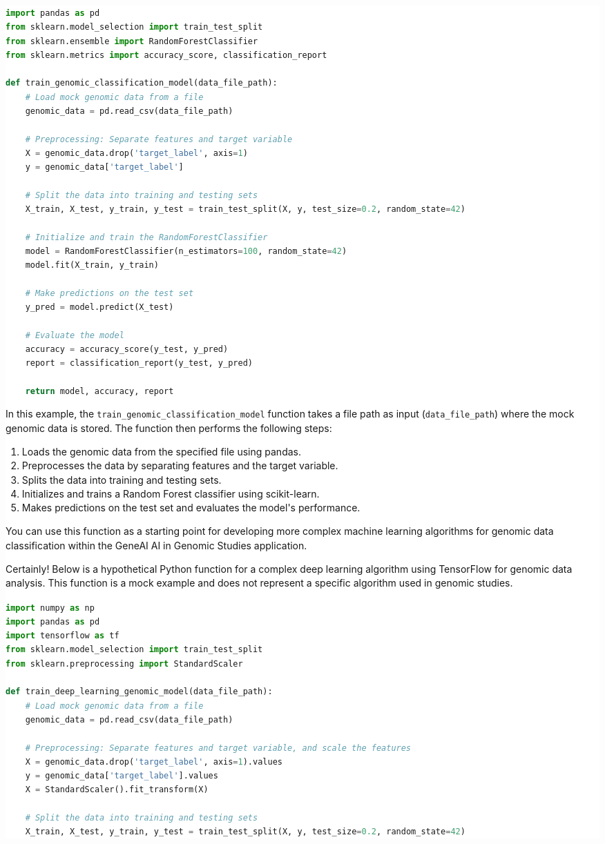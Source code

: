 ```python
import pandas as pd
from sklearn.model_selection import train_test_split
from sklearn.ensemble import RandomForestClassifier
from sklearn.metrics import accuracy_score, classification_report

def train_genomic_classification_model(data_file_path):
    # Load mock genomic data from a file
    genomic_data = pd.read_csv(data_file_path)

    # Preprocessing: Separate features and target variable
    X = genomic_data.drop('target_label', axis=1)
    y = genomic_data['target_label']

    # Split the data into training and testing sets
    X_train, X_test, y_train, y_test = train_test_split(X, y, test_size=0.2, random_state=42)

    # Initialize and train the RandomForestClassifier
    model = RandomForestClassifier(n_estimators=100, random_state=42)
    model.fit(X_train, y_train)

    # Make predictions on the test set
    y_pred = model.predict(X_test)

    # Evaluate the model
    accuracy = accuracy_score(y_test, y_pred)
    report = classification_report(y_test, y_pred)

    return model, accuracy, report
```

In this example, the `train_genomic_classification_model` function takes a file path as input (`data_file_path`) where the mock genomic data is stored. The function then performs the following steps:

1. Loads the genomic data from the specified file using pandas.
2. Preprocesses the data by separating features and the target variable.
3. Splits the data into training and testing sets.
4. Initializes and trains a Random Forest classifier using scikit-learn.
5. Makes predictions on the test set and evaluates the model's performance.

You can use this function as a starting point for developing more complex machine learning algorithms for genomic data classification within the GeneAI AI in Genomic Studies application.

Certainly! Below is a hypothetical Python function for a complex deep learning algorithm using TensorFlow for genomic data analysis. This function is a mock example and does not represent a specific algorithm used in genomic studies.

```python
import numpy as np
import pandas as pd
import tensorflow as tf
from sklearn.model_selection import train_test_split
from sklearn.preprocessing import StandardScaler

def train_deep_learning_genomic_model(data_file_path):
    # Load mock genomic data from a file
    genomic_data = pd.read_csv(data_file_path)

    # Preprocessing: Separate features and target variable, and scale the features
    X = genomic_data.drop('target_label', axis=1).values
    y = genomic_data['target_label'].values
    X = StandardScaler().fit_transform(X)

    # Split the data into training and testing sets
    X_train, X_test, y_train, y_test = train_test_split(X, y, test_size=0.2, random_state=42)

```